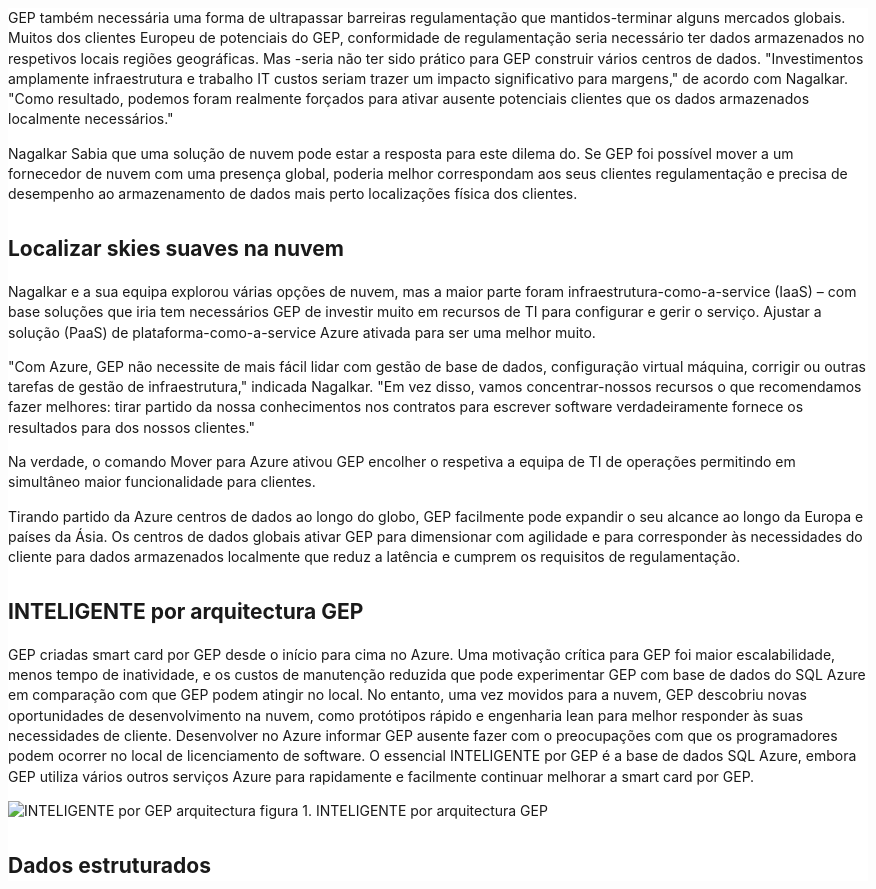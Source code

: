 GEP também necessária uma forma de ultrapassar barreiras regulamentação que mantidos-terminar alguns mercados globais. Muitos dos clientes Europeu de potenciais do GEP, conformidade de regulamentação seria necessário ter dados armazenados no respetivos locais regiões geográficas. Mas -seria não ter sido prático para GEP construir vários centros de dados. "Investimentos amplamente infraestrutura e trabalho IT custos seriam trazer um impacto significativo para margens," de acordo com Nagalkar. "Como resultado, podemos foram realmente forçados para ativar ausente potenciais clientes que os dados armazenados localmente necessários."

Nagalkar Sabia que uma solução de nuvem pode estar a resposta para este dilema do. Se GEP foi possível mover a um fornecedor de nuvem com uma presença global, poderia melhor correspondam aos seus clientes regulamentação e precisa de desempenho ao armazenamento de dados mais perto localizações física dos clientes.

## <a name="finding-smooth-skies-in-the-cloud"></a>Localizar skies suaves na nuvem

Nagalkar e a sua equipa explorou várias opções de nuvem, mas a maior parte foram infraestrutura-como-a-service (IaaS) – com base soluções que iria tem necessários GEP de investir muito em recursos de TI para configurar e gerir o serviço. Ajustar a solução (PaaS) de plataforma-como-a-service Azure ativada para ser uma melhor muito.

"Com Azure, GEP não necessite de mais fácil lidar com gestão de base de dados, configuração virtual máquina, corrigir ou outras tarefas de gestão de infraestrutura," indicada Nagalkar. "Em vez disso, vamos concentrar-nossos recursos o que recomendamos fazer melhores: tirar partido da nossa conhecimentos nos contratos para escrever software verdadeiramente fornece os resultados para dos nossos clientes." 

Na verdade, o comando Mover para Azure ativou GEP encolher o respetiva a equipa de TI de operações permitindo em simultâneo maior funcionalidade para clientes.

Tirando partido da Azure centros de dados ao longo do globo, GEP facilmente pode expandir o seu alcance ao longo da Europa e países da Ásia. Os centros de dados globais ativar GEP para dimensionar com agilidade e para corresponder às necessidades do cliente para dados armazenados localmente que reduz a latência e cumprem os requisitos de regulamentação.

## <a name="smart-by-gep-architecture"></a>INTELIGENTE por arquitectura GEP

GEP criadas smart card por GEP desde o início para cima no Azure. Uma motivação crítica para GEP foi maior escalabilidade, menos tempo de inatividade, e os custos de manutenção reduzida que pode experimentar GEP com base de dados do SQL Azure em comparação com que GEP podem atingir no local. No entanto, uma vez movidos para a nuvem, GEP descobriu novas oportunidades de desenvolvimento na nuvem, como protótipos rápido e engenharia lean para melhor responder às suas necessidades de cliente. Desenvolver no Azure informar GEP ausente fazer com o preocupações com que os programadores podem ocorrer no local de licenciamento de software. O essencial INTELIGENTE por GEP é a base de dados SQL Azure, embora GEP utiliza vários outros serviços Azure para rapidamente e facilmente continuar melhorar a smart card por GEP.

![INTELIGENTE por GEP arquitectura](./media/sql-database-implementation-gep/figure1.png) figura 1. INTELIGENTE por arquitectura GEP

## <a name="structured-data"></a>Dados estruturados

